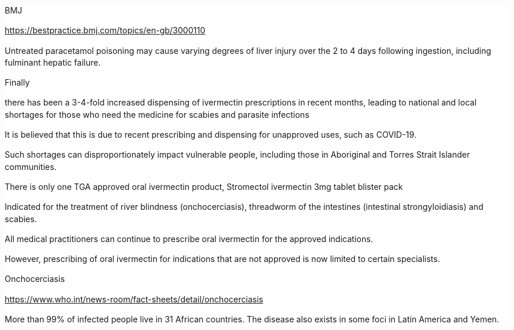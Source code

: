BMJ

https://bestpractice.bmj.com/topics/en-gb/3000110

Untreated paracetamol poisoning may cause varying degrees of liver injury over the 2 to 4 days following ingestion, including fulminant hepatic failure.

Finally

there has been a 3-4-fold increased dispensing of ivermectin prescriptions in recent months, leading to national and local shortages for those who need the medicine for scabies and parasite infections

It is believed that this is due to recent prescribing and dispensing for unapproved uses, such as COVID-19. 
 
Such shortages can disproportionately impact vulnerable people, including those in Aboriginal and Torres Strait Islander communities.

There is only one TGA approved oral ivermectin product, Stromectol ivermectin 3mg tablet blister pack

Indicated for the treatment of river blindness (onchocerciasis), threadworm of the intestines (intestinal strongyloidiasis) and scabies.

All medical practitioners can continue to prescribe oral ivermectin for the approved indications. 

However, prescribing of oral ivermectin for indications that are not approved is now limited to certain specialists.


 


Onchocerciasis

https://www.who.int/news-room/fact-sheets/detail/onchocerciasis

More than 99% of infected people live in 31 African countries. The disease also exists in some foci in Latin America and Yemen.

